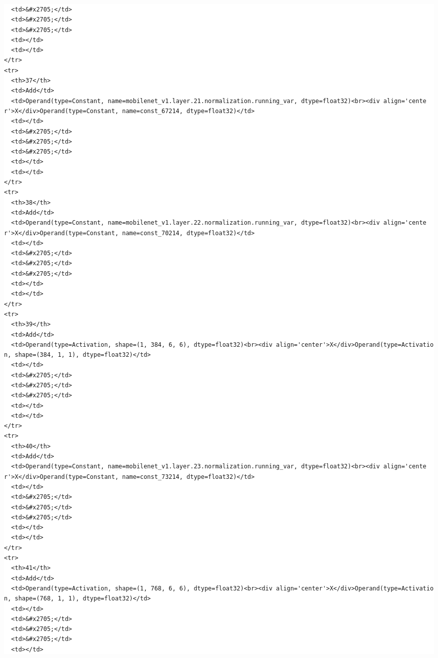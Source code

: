       <td>&#x2705;</td>
      <td>&#x2705;</td>
      <td>&#x2705;</td>
      <td></td>
      <td></td>
    </tr>
    <tr>
      <th>37</th>
      <td>Add</td>
      <td>Operand(type=Constant, name=mobilenet_v1.layer.21.normalization.running_var, dtype=float32)<br><div align='center'>X</div>Operand(type=Constant, name=const_67214, dtype=float32)</td>
      <td></td>
      <td>&#x2705;</td>
      <td>&#x2705;</td>
      <td>&#x2705;</td>
      <td></td>
      <td></td>
    </tr>
    <tr>
      <th>38</th>
      <td>Add</td>
      <td>Operand(type=Constant, name=mobilenet_v1.layer.22.normalization.running_var, dtype=float32)<br><div align='center'>X</div>Operand(type=Constant, name=const_70214, dtype=float32)</td>
      <td></td>
      <td>&#x2705;</td>
      <td>&#x2705;</td>
      <td>&#x2705;</td>
      <td></td>
      <td></td>
    </tr>
    <tr>
      <th>39</th>
      <td>Add</td>
      <td>Operand(type=Activation, shape=(1, 384, 6, 6), dtype=float32)<br><div align='center'>X</div>Operand(type=Activation, shape=(384, 1, 1), dtype=float32)</td>
      <td></td>
      <td>&#x2705;</td>
      <td>&#x2705;</td>
      <td>&#x2705;</td>
      <td></td>
      <td></td>
    </tr>
    <tr>
      <th>40</th>
      <td>Add</td>
      <td>Operand(type=Constant, name=mobilenet_v1.layer.23.normalization.running_var, dtype=float32)<br><div align='center'>X</div>Operand(type=Constant, name=const_73214, dtype=float32)</td>
      <td></td>
      <td>&#x2705;</td>
      <td>&#x2705;</td>
      <td>&#x2705;</td>
      <td></td>
      <td></td>
    </tr>
    <tr>
      <th>41</th>
      <td>Add</td>
      <td>Operand(type=Activation, shape=(1, 768, 6, 6), dtype=float32)<br><div align='center'>X</div>Operand(type=Activation, shape=(768, 1, 1), dtype=float32)</td>
      <td></td>
      <td>&#x2705;</td>
      <td>&#x2705;</td>
      <td>&#x2705;</td>
      <td></td>